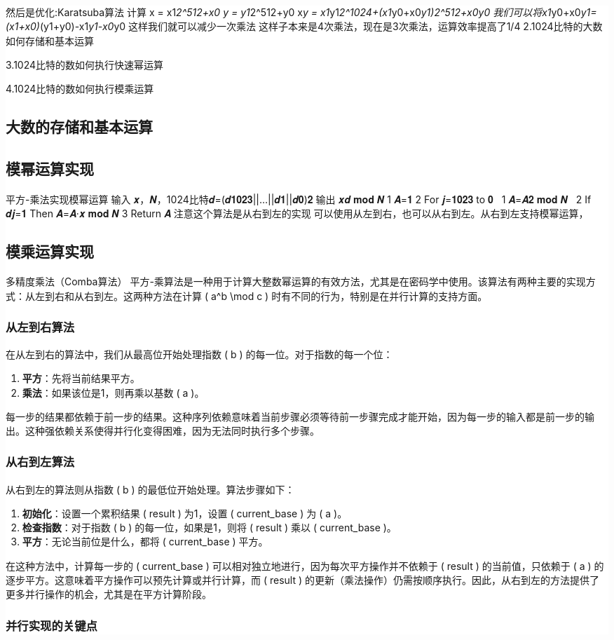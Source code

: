 然后是优化:Karatsuba算法
计算
x = x1*2^512+x0
y = y1*2^512+y0
x*y = x1*y1*2^1024+(x1*y0+x0*y1)*2^512+x0*y0
我们可以将x1*y0+x0*y1=(x1+x0)*(y1+y0)-x1*y1-x0*y0
这样我们就可以减少一次乘法
这样子本来是4次乘法，现在是3次乘法，运算效率提高了1/4
2.1024比特的大数如何存储和基本运算

3.1024比特的数如何执行快速幂运算

4.1024比特的数如何执行模乘运算
## 大数的存储和基本运算

## 模幂运算实现
平方-乘法实现模幂运算
输入	𝒙，𝑵，1024比特𝒅=(𝒅𝟏𝟎𝟐𝟑||…||𝒅𝟏||𝒅𝟎)𝟐
输出	𝒙𝒅 𝐦𝐨𝐝 𝑵
1	𝑨=𝟏 
2	For 𝒋=𝟏𝟎𝟐𝟑 to 𝟎
 	1	𝑨=𝑨𝟐 𝐦𝐨𝐝 𝑵
 	2	If 𝒅𝒋=𝟏 Then 𝑨=𝑨·𝒙 𝐦𝐨𝐝 𝑵
3	Return 𝑨
注意这个算法是从右到左的实现
可以使用从左到右，也可以从右到左。从右到左支持模幂运算，
## 模乘运算实现
多精度乘法（Comba算法）
平方-乘算法是一种用于计算大整数幂运算的有效方法，尤其是在密码学中使用。该算法有两种主要的实现方式：从左到右和从右到左。这两种方法在计算 \( a^b \mod c \) 时有不同的行为，特别是在并行计算的支持方面。

### 从左到右算法

在从左到右的算法中，我们从最高位开始处理指数 \( b \) 的每一位。对于指数的每一个位：

1. **平方**：先将当前结果平方。
2. **乘法**：如果该位是1，则再乘以基数 \( a \)。

每一步的结果都依赖于前一步的结果。这种序列依赖意味着当前步骤必须等待前一步骤完成才能开始，因为每一步的输入都是前一步的输出。这种强依赖关系使得并行化变得困难，因为无法同时执行多个步骤。

### 从右到左算法

从右到左的算法则从指数 \( b \) 的最低位开始处理。算法步骤如下：

1. **初始化**：设置一个累积结果 \( result \) 为1，设置 \( current\_base \) 为 \( a \)。
2. **检查指数**：对于指数 \( b \) 的每一位，如果是1，则将 \( result \) 乘以 \( current\_base \)。
3. **平方**：无论当前位是什么，都将 \( current\_base \) 平方。

在这种方法中，计算每一步的 \( current\_base \) 可以相对独立地进行，因为每次平方操作并不依赖于 \( result \) 的当前值，只依赖于 \( a \) 的逐步平方。这意味着平方操作可以预先计算或并行计算，而 \( result \) 的更新（乘法操作）仍需按顺序执行。因此，从右到左的方法提供了更多并行操作的机会，尤其是在平方计算阶段。

### 并行实现的关键点
